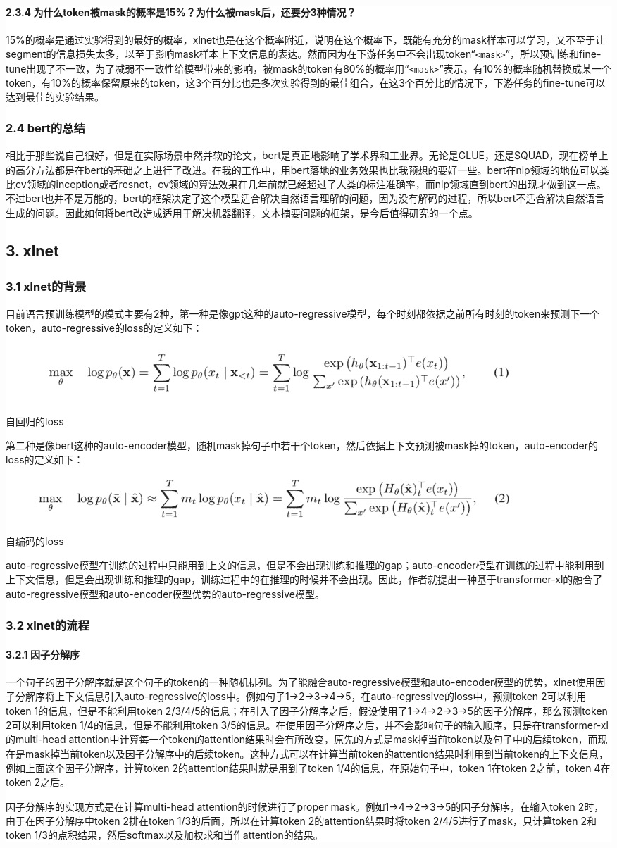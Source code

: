 #### 2.3.4 为什么token被mask的概率是15%？为什么被mask后，还要分3种情况？

15%的概率是通过实验得到的最好的概率，xlnet也是在这个概率附近，说明在这个概率下，既能有充分的mask样本可以学习，又不至于让segment的信息损失太多，以至于影响mask样本上下文信息的表达。然而因为在下游任务中不会出现token“`<mask>`”，所以预训练和fine-tune出现了不一致，为了减弱不一致性给模型带来的影响，被mask的token有80%的概率用“`<mask>`”表示，有10%的概率随机替换成某一个token，有10%的概率保留原来的token，这3个百分比也是多次实验得到的最佳组合，在这3个百分比的情况下，下游任务的fine-tune可以达到最佳的实验结果。

### 2.4 bert的总结

相比于那些说自己很好，但是在实际场景中然并软的论文，bert是真正地影响了学术界和工业界。无论是GLUE，还是SQUAD，现在榜单上的高分方法都是在bert的基础之上进行了改进。在我的工作中，用bert落地的业务效果也比我预想的要好一些。bert在nlp领域的地位可以类比cv领域的inception或者resnet，cv领域的算法效果在几年前就已经超过了人类的标注准确率，而nlp领域直到bert的出现才做到这一点。不过bert也并不是万能的，bert的框架决定了这个模型适合解决自然语言理解的问题，因为没有解码的过程，所以bert不适合解决自然语言生成的问题。因此如何将bert改造成适用于解决机器翻译，文本摘要问题的框架，是今后值得研究的一个点。

## 3\. xlnet

### 3.1 xlnet的背景

目前语言预训练模型的模式主要有2种，第一种是像gpt这种的auto-regressive模型，每个时刻都依据之前所有时刻的token来预测下一个token，auto-regressive的loss的定义如下：

![](../img/c51f285f597df89f2a86b8cf7ca631b2.png)

<figcaption>自回归的loss</figcaption>

第二种是像bert这种的auto-encoder模型，随机mask掉句子中若干个token，然后依据上下文预测被mask掉的token，auto-encoder的loss的定义如下：

![](../img/604ae7c13958f0989f7265e235c27d7d.png)

<figcaption>自编码的loss</figcaption>

auto-regressive模型在训练的过程中只能用到上文的信息，但是不会出现训练和推理的gap；auto-encoder模型在训练的过程中能利用到上下文信息，但是会出现训练和推理的gap，训练过程中的在推理的时候并不会出现。因此，作者就提出一种基于transformer-xl的融合了auto-regressive模型和auto-encoder模型优势的auto-regressive模型。

### 3.2 xlnet的流程

#### 3.2.1 因子分解序

一个句子的因子分解序就是这个句子的token的一种随机排列。为了能融合auto-regressive模型和auto-encoder模型的优势，xlnet使用因子分解序将上下文信息引入auto-regressive的loss中。例如句子1->2->3->4->5，在auto-regressive的loss中，预测token 2可以利用token 1的信息，但是不能利用token 2/3/4/5的信息；在引入了因子分解序之后，假设使用了1->4->2->3->5的因子分解序，那么预测token 2可以利用token 1/4的信息，但是不能利用token 3/5的信息。在使用因子分解序之后，并不会影响句子的输入顺序，只是在transformer-xl的multi-head attention中计算每一个token的attention结果时会有所改变，原先的方式是mask掉当前token以及句子中的后续token，而现在是mask掉当前token以及因子分解序中的后续token。这种方式可以在计算当前token的attention结果时利用到当前token的上下文信息，例如上面这个因子分解序，计算token 2的attention结果时就是用到了token 1/4的信息，在原始句子中，token 1在token 2之前，token 4在token 2之后。

因子分解序的实现方式是在计算multi-head attention的时候进行了proper mask。例如1->4->2->3->5的因子分解序，在输入token 2时，由于在因子分解序中token 2排在token 1/3的后面，所以在计算token 2的attention结果时将token 2/4/5进行了mask，只计算token 2和token 1/3的点积结果，然后softmax以及加权求和当作attention的结果。

